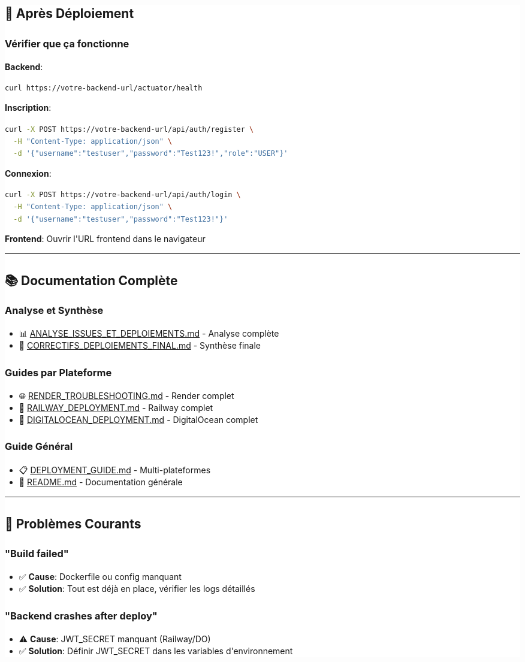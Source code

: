 
## 🎯 Après Déploiement

### Vérifier que ça fonctionne

**Backend**:
```bash
curl https://votre-backend-url/actuator/health
```

**Inscription**:
```bash
curl -X POST https://votre-backend-url/api/auth/register \
  -H "Content-Type: application/json" \
  -d '{"username":"testuser","password":"Test123!","role":"USER"}'
```

**Connexion**:
```bash
curl -X POST https://votre-backend-url/api/auth/login \
  -H "Content-Type: application/json" \
  -d '{"username":"testuser","password":"Test123!"}'
```

**Frontend**: Ouvrir l'URL frontend dans le navigateur

---

## 📚 Documentation Complète

### Analyse et Synthèse
- 📊 [ANALYSE_ISSUES_ET_DEPLOIEMENTS.md](ANALYSE_ISSUES_ET_DEPLOIEMENTS.md) - Analyse complète
- 🎯 [CORRECTIFS_DEPLOIEMENTS_FINAL.md](CORRECTIFS_DEPLOIEMENTS_FINAL.md) - Synthèse finale

### Guides par Plateforme
- 🌐 [RENDER_TROUBLESHOOTING.md](RENDER_TROUBLESHOOTING.md) - Render complet
- 🚂 [RAILWAY_DEPLOYMENT.md](RAILWAY_DEPLOYMENT.md) - Railway complet
- 🌊 [DIGITALOCEAN_DEPLOYMENT.md](DIGITALOCEAN_DEPLOYMENT.md) - DigitalOcean complet

### Guide Général
- 📋 [DEPLOYMENT_GUIDE.md](DEPLOYMENT_GUIDE.md) - Multi-plateformes
- 📖 [README.md](README.md) - Documentation générale

---

## 🐛 Problèmes Courants

### "Build failed"
- ✅ **Cause**: Dockerfile ou config manquant
- ✅ **Solution**: Tout est déjà en place, vérifier les logs détaillés

### "Backend crashes after deploy"
- ⚠️ **Cause**: JWT_SECRET manquant (Railway/DO)
- ✅ **Solution**: Définir JWT_SECRET dans les variables d'environnement
